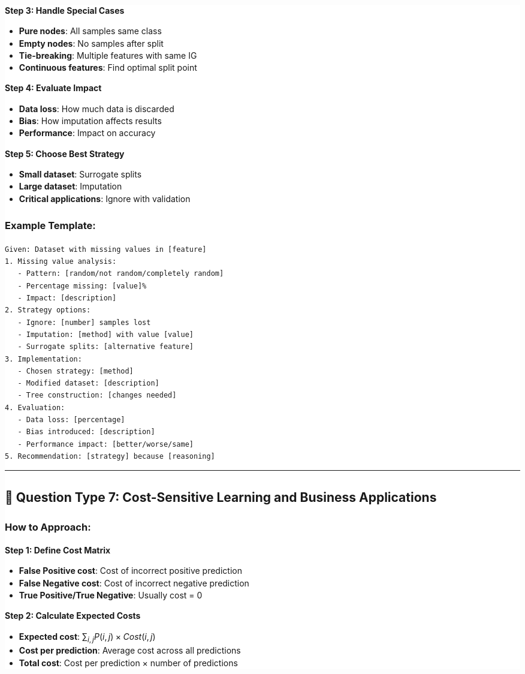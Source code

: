 **Step 3: Handle Special Cases**
- **Pure nodes**: All samples same class
- **Empty nodes**: No samples after split
- **Tie-breaking**: Multiple features with same IG
- **Continuous features**: Find optimal split point

**Step 4: Evaluate Impact**
- **Data loss**: How much data is discarded
- **Bias**: How imputation affects results
- **Performance**: Impact on accuracy

**Step 5: Choose Best Strategy**
- **Small dataset**: Surrogate splits
- **Large dataset**: Imputation
- **Critical applications**: Ignore with validation

### Example Template:
```
Given: Dataset with missing values in [feature]
1. Missing value analysis:
   - Pattern: [random/not random/completely random]
   - Percentage missing: [value]%
   - Impact: [description]
2. Strategy options:
   - Ignore: [number] samples lost
   - Imputation: [method] with value [value]
   - Surrogate splits: [alternative feature]
3. Implementation:
   - Chosen strategy: [method]
   - Modified dataset: [description]
   - Tree construction: [changes needed]
4. Evaluation:
   - Data loss: [percentage]
   - Bias introduced: [description]
   - Performance impact: [better/worse/same]
5. Recommendation: [strategy] because [reasoning]
```

---

## 🎯 Question Type 7: Cost-Sensitive Learning and Business Applications

### How to Approach:

**Step 1: Define Cost Matrix**
- **False Positive cost**: Cost of incorrect positive prediction
- **False Negative cost**: Cost of incorrect negative prediction
- **True Positive/True Negative**: Usually cost = 0

**Step 2: Calculate Expected Costs**
- **Expected cost**: $\sum_{i,j} P(i,j) \times Cost(i,j)$
- **Cost per prediction**: Average cost across all predictions
- **Total cost**: Cost per prediction × number of predictions
